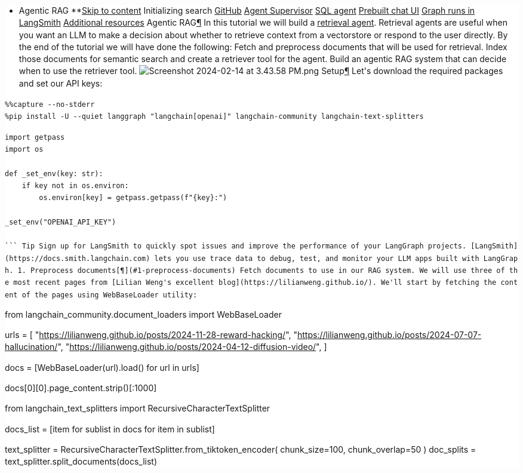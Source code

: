 - Agentic RAG **[Skip to content](#agentic-rag) Initializing search [GitHub](https://github.com/langchain-ai/langgraph) [Agent Supervisor](../../multi_agent/agent_supervisor/) [SQL agent](../../sql/sql-agent/) [Prebuilt chat UI](../../../agents/ui/) [Graph runs in LangSmith](../../../how-tos/run-id-langsmith/) [Additional resources](../../../additional-resources/) [](https://github.com/langchain-ai/langgraph/edit/main/docs/docs/tutorials/rag/langgraph_agentic_rag.md) Agentic RAG[¶](#agentic-rag) In this tutorial we will build a [retrieval agent](https://python.langchain.com/docs/tutorials/qa_chat_history). Retrieval agents are useful when you want an LLM to make a decision about whether to retrieve context from a vectorstore or respond to the user directly. By the end of the tutorial we will have done the following: Fetch and preprocess documents that will be used for retrieval. Index those documents for semantic search and create a retriever tool for the agent. Build an agentic RAG system that can decide when to use the retriever tool. ![Screenshot 2024-02-14 at 3.43.58 PM.png ](../assets/screenshot_2024_02_14_3_43_58_pm.png) Setup[¶](#setup) Let's download the required packages and set our API keys:

```
%%capture --no-stderr
%pip install -U --quiet langgraph "langchain[openai]" langchain-community langchain-text-splitters

```

```
import getpass
import os

def _set_env(key: str):
    if key not in os.environ:
        os.environ[key] = getpass.getpass(f"{key}:")

_set_env("OPENAI_API_KEY")

``` Tip Sign up for LangSmith to quickly spot issues and improve the performance of your LangGraph projects. [LangSmith](https://docs.smith.langchain.com) lets you use trace data to debug, test, and monitor your LLM apps built with LangGraph. 1. Preprocess documents[¶](#1-preprocess-documents) Fetch documents to use in our RAG system. We will use three of the most recent pages from [Lilian Weng's excellent blog](https://lilianweng.github.io/). We'll start by fetching the content of the pages using WebBaseLoader utility:

```
from langchain_community.document_loaders import WebBaseLoader

urls = [
    "https://lilianweng.github.io/posts/2024-11-28-reward-hacking/",
    "https://lilianweng.github.io/posts/2024-07-07-hallucination/",
    "https://lilianweng.github.io/posts/2024-04-12-diffusion-video/",
]

docs = [WebBaseLoader(url).load() for url in urls]

```

```
docs[0][0].page_content.strip()[:1000]

``` Split the fetched documents into smaller chunks for indexing into our vectorstore:

```
from langchain_text_splitters import RecursiveCharacterTextSplitter

docs_list = [item for sublist in docs for item in sublist]

text_splitter = RecursiveCharacterTextSplitter.from_tiktoken_encoder(
    chunk_size=100, chunk_overlap=50
)
doc_splits = text_splitter.split_documents(docs_list)
